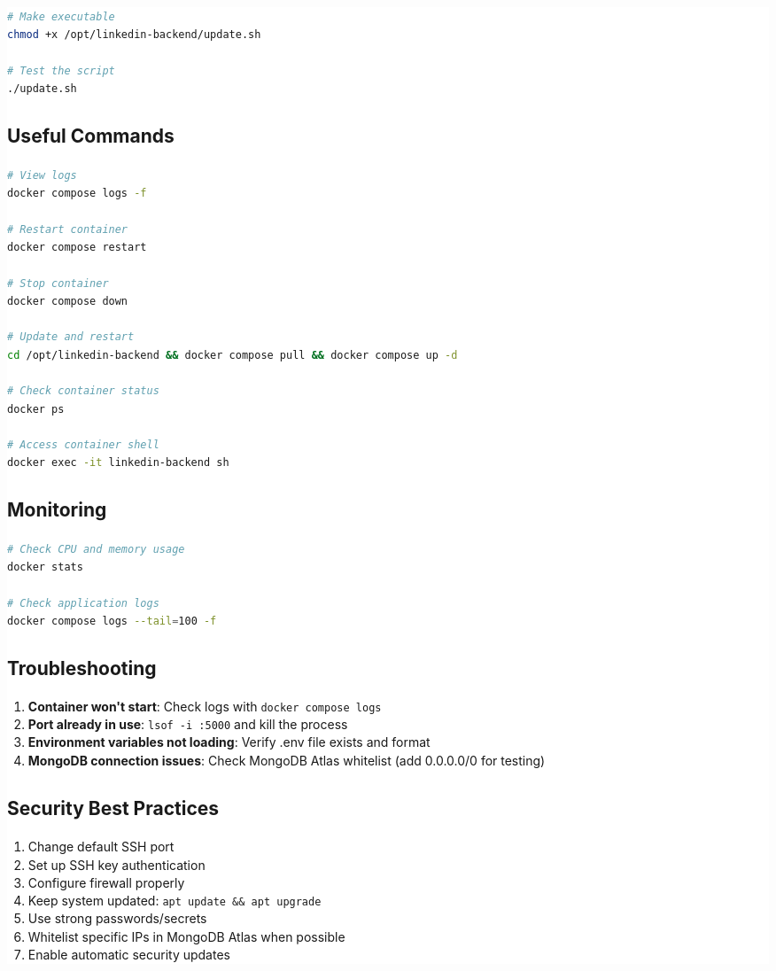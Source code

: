 ```bash
# Make executable
chmod +x /opt/linkedin-backend/update.sh

# Test the script
./update.sh
```

## Useful Commands

```bash
# View logs
docker compose logs -f

# Restart container
docker compose restart

# Stop container
docker compose down

# Update and restart
cd /opt/linkedin-backend && docker compose pull && docker compose up -d

# Check container status
docker ps

# Access container shell
docker exec -it linkedin-backend sh
```

## Monitoring

```bash
# Check CPU and memory usage
docker stats

# Check application logs
docker compose logs --tail=100 -f
```

## Troubleshooting

1. **Container won't start**: Check logs with `docker compose logs`
2. **Port already in use**: `lsof -i :5000` and kill the process
3. **Environment variables not loading**: Verify .env file exists and format
4. **MongoDB connection issues**: Check MongoDB Atlas whitelist (add 0.0.0.0/0 for testing)

## Security Best Practices

1. Change default SSH port
2. Set up SSH key authentication
3. Configure firewall properly
4. Keep system updated: `apt update && apt upgrade`
5. Use strong passwords/secrets
6. Whitelist specific IPs in MongoDB Atlas when possible
7. Enable automatic security updates
